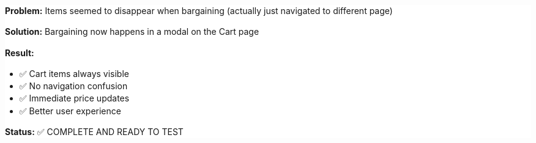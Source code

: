 **Problem:** Items seemed to disappear when bargaining (actually just navigated to different page)

**Solution:** Bargaining now happens in a modal on the Cart page

**Result:** 
- ✅ Cart items always visible
- ✅ No navigation confusion
- ✅ Immediate price updates
- ✅ Better user experience

**Status:** ✅ COMPLETE AND READY TO TEST
